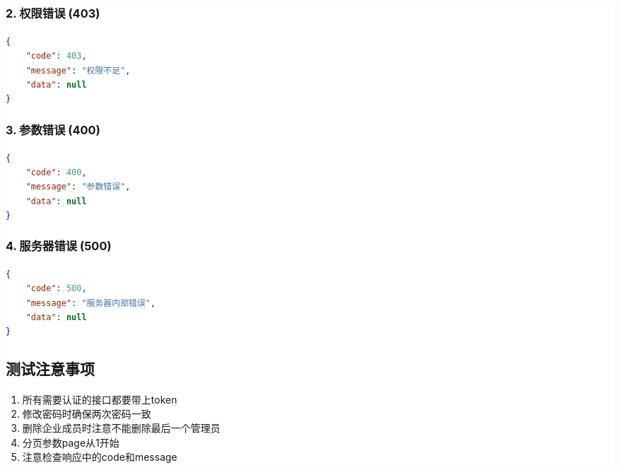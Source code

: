 ### 2. 权限错误 (403)
```json
{
    "code": 403,
    "message": "权限不足",
    "data": null
}
```

### 3. 参数错误 (400)
```json
{
    "code": 400,
    "message": "参数错误",
    "data": null
}
```

### 4. 服务器错误 (500)
```json
{
    "code": 500,
    "message": "服务器内部错误",
    "data": null
}
```

## 测试注意事项

1. 所有需要认证的接口都要带上token
2. 修改密码时确保两次密码一致
3. 删除企业成员时注意不能删除最后一个管理员
4. 分页参数page从1开始
5. 注意检查响应中的code和message 
